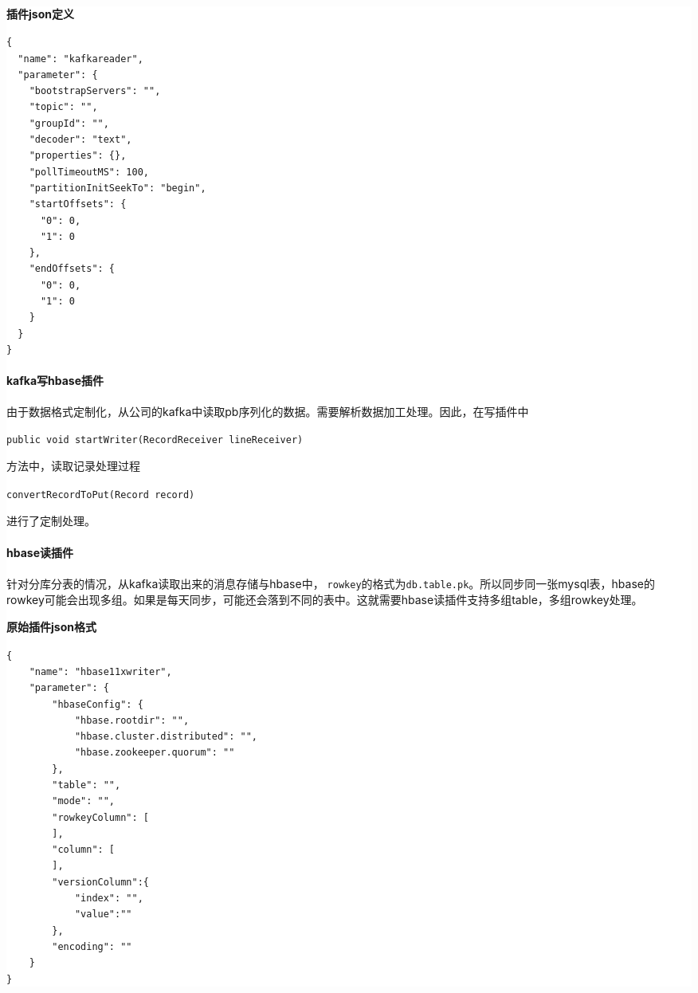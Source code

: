 **插件json定义**
```
{
  "name": "kafkareader",
  "parameter": {
    "bootstrapServers": "",
    "topic": "",
    "groupId": "",
    "decoder": "text",
    "properties": {},
    "pollTimeoutMS": 100,
    "partitionInitSeekTo": "begin",
    "startOffsets": {
      "0": 0,
      "1": 0
    },
    "endOffsets": {
      "0": 0,
      "1": 0
    }
  }
}
```

#### kafka写hbase插件
由于数据格式定制化，从公司的kafka中读取pb序列化的数据。需要解析数据加工处理。因此，在写插件中
```
public void startWriter(RecordReceiver lineReceiver)
```
方法中，读取记录处理过程
```
convertRecordToPut(Record record)
```
进行了定制处理。

#### hbase读插件
针对分库分表的情况，从kafka读取出来的消息存储与hbase中， `rowkey`的格式为`db.table.pk`。所以同步同一张mysql表，hbase的rowkey可能会出现多组。如果是每天同步，可能还会落到不同的表中。这就需要hbase读插件支持多组table，多组rowkey处理。

**原始插件json格式**

```
{
    "name": "hbase11xwriter",
    "parameter": {
        "hbaseConfig": {
            "hbase.rootdir": "",
            "hbase.cluster.distributed": "",
            "hbase.zookeeper.quorum": ""
        },
        "table": "",
        "mode": "",
        "rowkeyColumn": [
        ],
        "column": [
        ],
        "versionColumn":{
            "index": "",
            "value":""
        },
        "encoding": ""
    }
}
```
